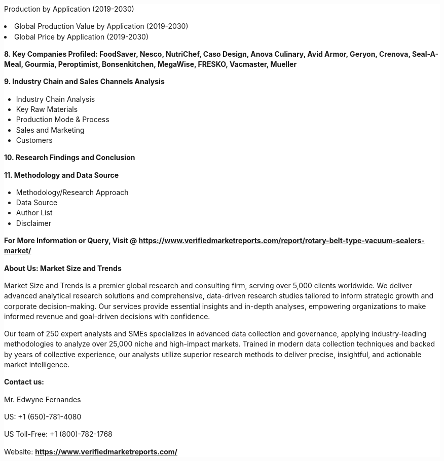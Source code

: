Production by Application (2019-2030)</li><li>Global Production Value by Application (2019-2030)</li><li>Global Price by Application (2019-2030)</li></ul><p><strong>8. Key Companies Profiled: FoodSaver, Nesco, NutriChef, Caso Design, Anova Culinary, Avid Armor, Geryon, Crenova, Seal-A-Meal, Gourmia, Peroptimist, Bonsenkitchen, MegaWise, FRESKO, Vacmaster, Mueller</strong></p><p><strong>9. Industry Chain and Sales Channels Analysis</strong></p><ul><li>Industry Chain Analysis</li><li>Key Raw Materials</li><li>Production Mode &amp; Process</li><li>Sales and Marketing</li><li>Customers</li></ul><p><strong>10. Research Findings and Conclusion</strong></p><p><strong>11. Methodology and Data Source</strong></p><ul><li>Methodology/Research Approach</li><li>Data Source</li><li>Author List</li><li>Disclaimer</li></ul></p><p><strong>For More Information or Query, Visit @ <a href="https://www.verifiedmarketreports.com/report/rotary-belt-type-vacuum-sealers-market/">https://www.verifiedmarketreports.com/report/rotary-belt-type-vacuum-sealers-market/</a></strong></p><p><strong>About Us: Market Size and Trends</strong></p><p>Market Size and Trends is a premier global research and consulting firm, serving over 5,000 clients worldwide. We deliver advanced analytical research solutions and comprehensive, data-driven research studies tailored to inform strategic growth and corporate decision-making. Our services provide essential insights and in-depth analyses, empowering organizations to make informed revenue and goal-driven decisions with confidence.</p><p>Our team of 250 expert analysts and SMEs specializes in advanced data collection and governance, applying industry-leading methodologies to analyze over 25,000 niche and high-impact markets. Trained in modern data collection techniques and backed by years of collective experience, our analysts utilize superior research methods to deliver precise, insightful, and actionable market intelligence.</p><p><strong>Contact us:</strong></p><p>Mr. Edwyne Fernandes</p><p>US: +1 (650)-781-4080</p><p>US Toll-Free: +1 (800)-782-1768</p><p>Website: <strong><a href="https://www.verifiedmarketreports.com/">https://www.verifiedmarketreports.com/</a></strong></p>
